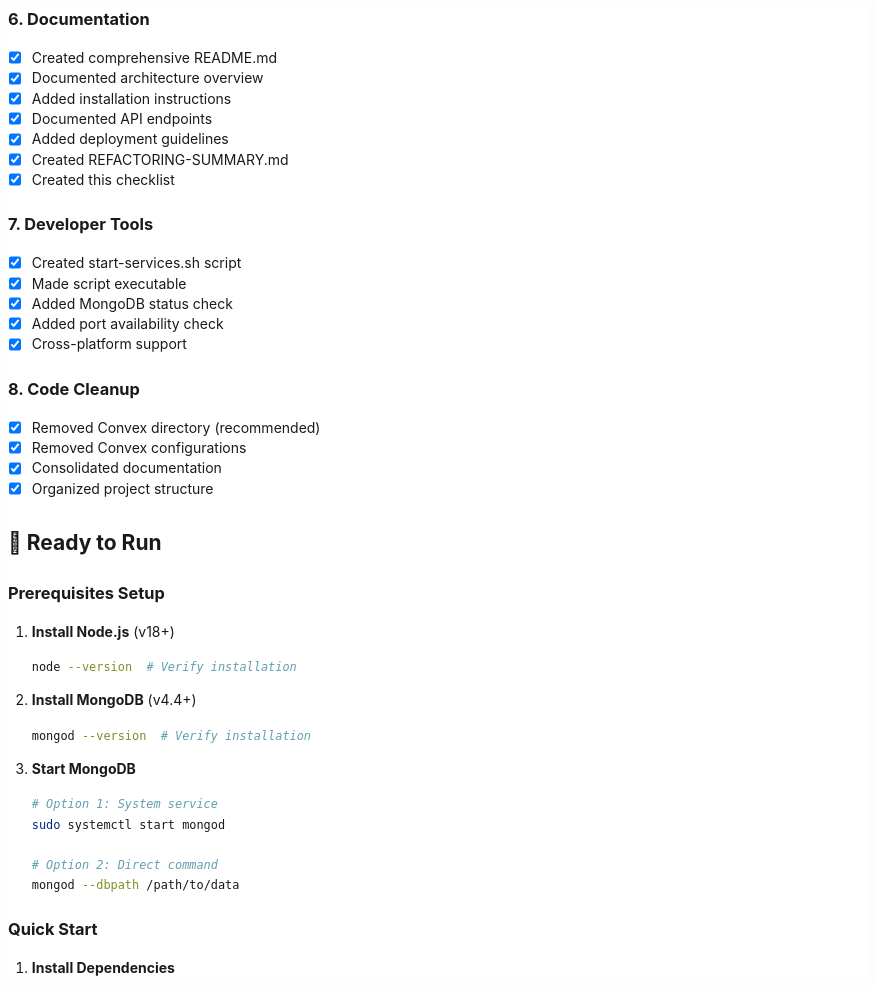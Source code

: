 ### 6. Documentation

- [x] Created comprehensive README.md
- [x] Documented architecture overview
- [x] Added installation instructions
- [x] Documented API endpoints
- [x] Added deployment guidelines
- [x] Created REFACTORING-SUMMARY.md
- [x] Created this checklist

### 7. Developer Tools

- [x] Created start-services.sh script
- [x] Made script executable
- [x] Added MongoDB status check
- [x] Added port availability check
- [x] Cross-platform support

### 8. Code Cleanup

- [x] Removed Convex directory (recommended)
- [x] Removed Convex configurations
- [x] Consolidated documentation
- [x] Organized project structure

## 🚀 Ready to Run

### Prerequisites Setup

1. **Install Node.js** (v18+)

   ```bash
   node --version  # Verify installation
   ```

2. **Install MongoDB** (v4.4+)

   ```bash
   mongod --version  # Verify installation
   ```

3. **Start MongoDB**

   ```bash
   # Option 1: System service
   sudo systemctl start mongod

   # Option 2: Direct command
   mongod --dbpath /path/to/data
   ```

### Quick Start

1. **Install Dependencies**
